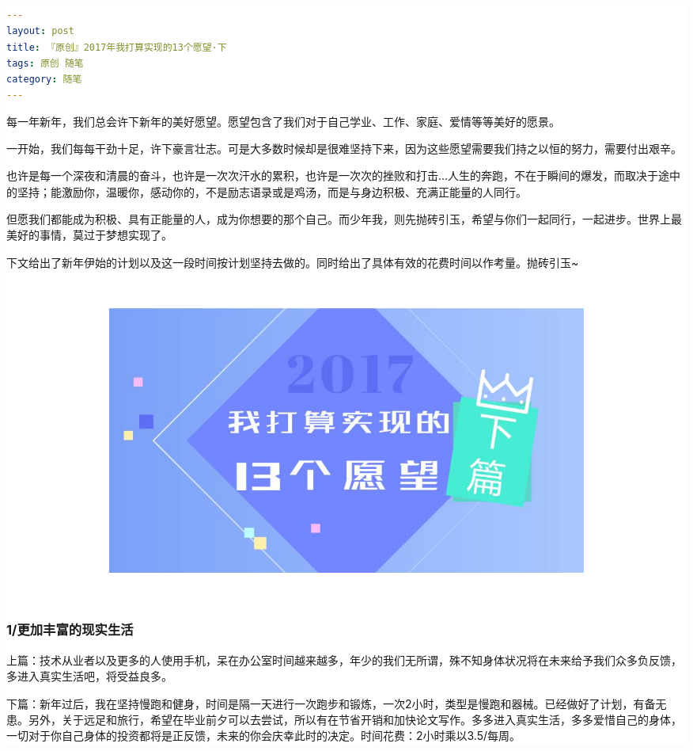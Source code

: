 ```yaml
---
layout: post
title: 『原创』2017年我打算实现的13个愿望·下
tags: 原创 随笔
category: 随笔
---
```



每一年新年，我们总会许下新年的美好愿望。愿望包含了我们对于自己学业、工作、家庭、爱情等等美好的愿景。

一开始，我们每每干劲十足，许下豪言壮志。可是大多数时候却是很难坚持下来，因为这些愿望需要我们持之以恒的努力，需要付出艰辛。

也许是每一个深夜和清晨的奋斗，也许是一次次汗水的累积，也许是一次次的挫败和打击...人生的奔跑，不在于瞬间的爆发，而取决于途中的坚持；能激励你，温暖你，感动你的，不是励志语录或是鸡汤，而是与身边积极、充满正能量的人同行。

但愿我们都能成为积极、具有正能量的人，成为你想要的那个自己。而少年我，则先抛砖引玉，希望与你们一起同行，一起进步。世界上最美好的事情，莫过于梦想实现了。

下文给出了新年伊始的计划以及这一段时间按计划坚持去做的。同时给出了具体有效的花费时间以作考量。抛砖引玉~

<div align="center">
<img src="/assets/img/blogimg/hope2.jpg"  width="600" height="400"/>
</div>

### 1/更加丰富的现实生活

上篇：技术从业者以及更多的人使用手机，呆在办公室时间越来越多，年少的我们无所谓，殊不知身体状况将在未来给予我们众多负反馈，多进入真实生活吧，将受益良多。

下篇：新年过后，我在坚持慢跑和健身，时间是隔一天进行一次跑步和锻炼，一次2小时，类型是慢跑和器械。已经做好了计划，有备无患。另外，关于远足和旅行，希望在毕业前夕可以去尝试，所以有在节省开销和加快论文写作。多多进入真实生活，多多爱惜自己的身体，一切对于你自己身体的投资都将是正反馈，未来的你会庆幸此时的决定。时间花费：2小时乘以3.5/每周。

